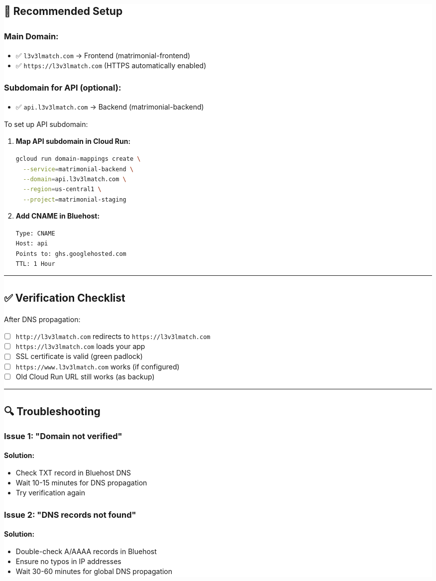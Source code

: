 
## 🎨 Recommended Setup

### Main Domain:
- ✅ `l3v3lmatch.com` → Frontend (matrimonial-frontend)
- ✅ `https://l3v3lmatch.com` (HTTPS automatically enabled)

### Subdomain for API (optional):
- ✅ `api.l3v3lmatch.com` → Backend (matrimonial-backend)

To set up API subdomain:

1. **Map API subdomain in Cloud Run:**
   ```bash
   gcloud run domain-mappings create \
     --service=matrimonial-backend \
     --domain=api.l3v3lmatch.com \
     --region=us-central1 \
     --project=matrimonial-staging
   ```

2. **Add CNAME in Bluehost:**
   ```
   Type: CNAME
   Host: api
   Points to: ghs.googlehosted.com
   TTL: 1 Hour
   ```

---

## ✅ Verification Checklist

After DNS propagation:

- [ ] `http://l3v3lmatch.com` redirects to `https://l3v3lmatch.com`
- [ ] `https://l3v3lmatch.com` loads your app
- [ ] SSL certificate is valid (green padlock)
- [ ] `https://www.l3v3lmatch.com` works (if configured)
- [ ] Old Cloud Run URL still works (as backup)

---

## 🔍 Troubleshooting

### Issue 1: "Domain not verified"
**Solution:**
- Check TXT record in Bluehost DNS
- Wait 10-15 minutes for DNS propagation
- Try verification again

### Issue 2: "DNS records not found"
**Solution:**
- Double-check A/AAAA records in Bluehost
- Ensure no typos in IP addresses
- Wait 30-60 minutes for global DNS propagation
